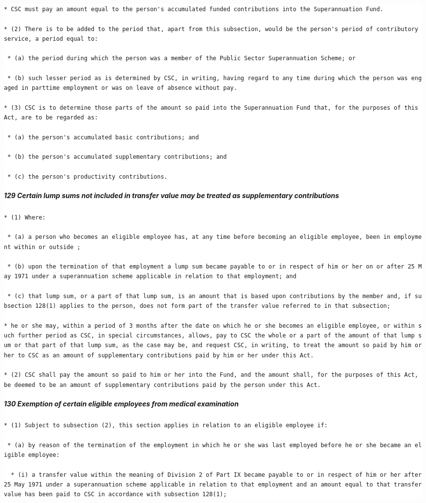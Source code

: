     * CSC must pay an amount equal to the person's accumulated funded contributions into the Superannuation Fund.

    * (2) There is to be added to the period that, apart from this subsection, would be the person's period of contributory service, a period equal to:

     * (a) the period during which the person was a member of the Public Sector Superannuation Scheme; or

     * (b) such lesser period as is determined by CSC, in writing, having regard to any time during which the person was engaged in parttime employment or was on leave of absence without pay.

    * (3) CSC is to determine those parts of the amount so paid into the Superannuation Fund that, for the purposes of this Act, are to be regarded as:

     * (a) the person's accumulated basic contributions; and

     * (b) the person's accumulated supplementary contributions; and

     * (c) the person's productivity contributions.

##### 129  Certain lump sums not included in transfer value may be treated as supplementary contributions

    * (1) Where:

     * (a) a person who becomes an eligible employee has, at any time before becoming an eligible employee, been in employment within or outside ;

     * (b) upon the termination of that employment a lump sum became payable to or in respect of him or her on or after 25 May 1971 under a superannuation scheme applicable in relation to that employment; and

     * (c) that lump sum, or a part of that lump sum, is an amount that is based upon contributions by the member and, if subsection 128(1) applies to the person, does not form part of the transfer value referred to in that subsection;

    * he or she may, within a period of 3 months after the date on which he or she becomes an eligible employee, or within such further period as CSC, in special circumstances, allows, pay to CSC the whole or a part of the amount of that lump sum or that part of that lump sum, as the case may be, and request CSC, in writing, to treat the amount so paid by him or her to CSC as an amount of supplementary contributions paid by him or her under this Act.

    * (2) CSC shall pay the amount so paid to him or her into the Fund, and the amount shall, for the purposes of this Act, be deemed to be an amount of supplementary contributions paid by the person under this Act.

##### 130  Exemption of certain eligible employees from medical examination

    * (1) Subject to subsection (2), this section applies in relation to an eligible employee if:

     * (a) by reason of the termination of the employment in which he or she was last employed before he or she became an eligible employee:

      * (i) a transfer value within the meaning of Division 2 of Part IX became payable to or in respect of him or her after 25 May 1971 under a superannuation scheme applicable in relation to that employment and an amount equal to that transfer value has been paid to CSC in accordance with subsection 128(1);
